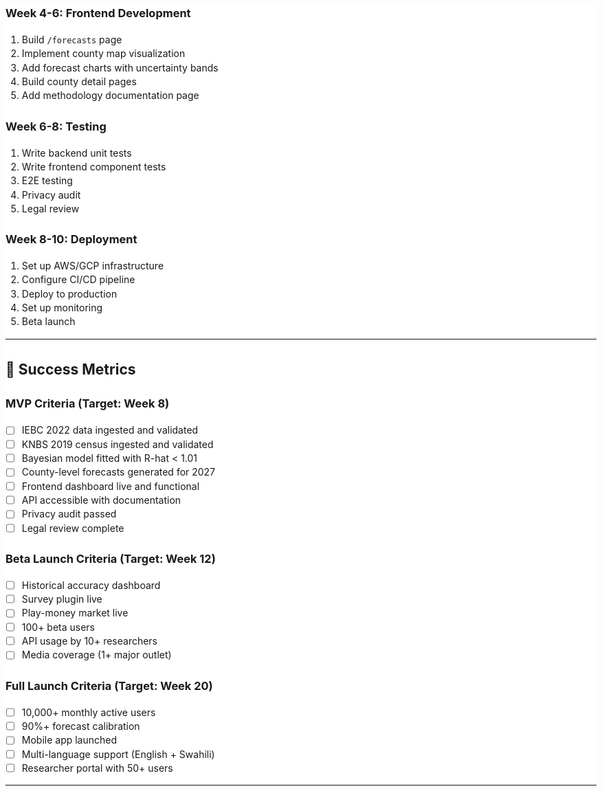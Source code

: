 ### Week 4-6: Frontend Development
1. Build `/forecasts` page
2. Implement county map visualization
3. Add forecast charts with uncertainty bands
4. Build county detail pages
5. Add methodology documentation page

### Week 6-8: Testing
1. Write backend unit tests
2. Write frontend component tests
3. E2E testing
4. Privacy audit
5. Legal review

### Week 8-10: Deployment
1. Set up AWS/GCP infrastructure
2. Configure CI/CD pipeline
3. Deploy to production
4. Set up monitoring
5. Beta launch

---

## 🎯 Success Metrics

### MVP Criteria (Target: Week 8)
- [ ] IEBC 2022 data ingested and validated
- [ ] KNBS 2019 census ingested and validated
- [ ] Bayesian model fitted with R-hat < 1.01
- [ ] County-level forecasts generated for 2027
- [ ] Frontend dashboard live and functional
- [ ] API accessible with documentation
- [ ] Privacy audit passed
- [ ] Legal review complete

### Beta Launch Criteria (Target: Week 12)
- [ ] Historical accuracy dashboard
- [ ] Survey plugin live
- [ ] Play-money market live
- [ ] 100+ beta users
- [ ] API usage by 10+ researchers
- [ ] Media coverage (1+ major outlet)

### Full Launch Criteria (Target: Week 20)
- [ ] 10,000+ monthly active users
- [ ] 90%+ forecast calibration
- [ ] Mobile app launched
- [ ] Multi-language support (English + Swahili)
- [ ] Researcher portal with 50+ users

---